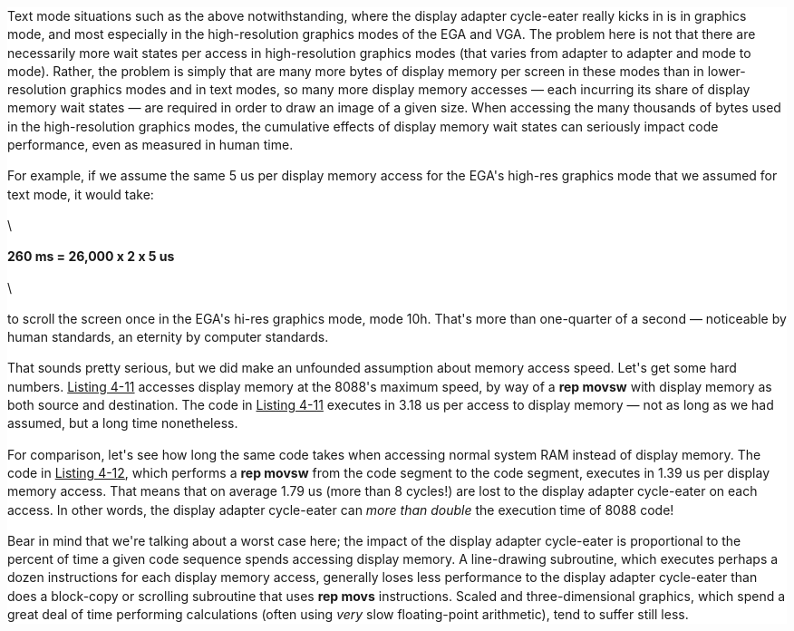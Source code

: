 Text mode situations such as the above notwithstanding, where the
display adapter cycle-eater really kicks in is in graphics mode, and
most especially in the high-resolution graphics modes of the EGA and
VGA. The problem here is not that there are necessarily more wait states
per access in high-resolution graphics modes (that varies from adapter
to adapter and mode to mode). Rather, the problem is simply that are
many more bytes of display memory per screen in these modes than in
lower-resolution graphics modes and in text modes, so many more display
memory accesses — each incurring its share of display memory wait states
— are required in order to draw an image of a given size. When accessing
the many thousands of bytes used in the high-resolution graphics modes,
the cumulative effects of display memory wait states can seriously
impact code performance, even as measured in human time.

For example, if we assume the same 5 us per display memory access for
the EGA's high-res graphics mode that we assumed for text mode, it would
take:

\

**260 ms = 26,000 x 2 x 5 us**

\

to scroll the screen once in the EGA's hi-res graphics mode, mode 10h.
That's more than one-quarter of a second — noticeable by human
standards, an eternity by computer standards.

That sounds pretty serious, but we did make an unfounded assumption
about memory access speed. Let's get some hard numbers. [Listing
4-11](#L411) accesses display memory at the 8088's maximum speed, by way
of a **rep movsw** with display memory as both source and destination.
The code in [Listing 4-11](#L411) executes in 3.18 us per access to
display memory — not as long as we had assumed, but a long time
nonetheless.

For comparison, let's see how long the same code takes when accessing
normal system RAM instead of display memory. The code in [Listing
4-12](#L412), which performs a **rep movsw** from the code segment to
the code segment, executes in 1.39 us per display memory access. That
means that on average 1.79 us (more than 8 cycles!) are lost to the
display adapter cycle-eater on each access. In other words, the display
adapter cycle-eater can *more than double* the execution time of 8088
code!

Bear in mind that we're talking about a worst case here; the impact of
the display adapter cycle-eater is proportional to the percent of time a
given code sequence spends accessing display memory. A line-drawing
subroutine, which executes perhaps a dozen instructions for each display
memory access, generally loses less performance to the display adapter
cycle-eater than does a block-copy or scrolling subroutine that uses
**rep movs** instructions. Scaled and three-dimensional graphics, which
spend a great deal of time performing calculations (often using *very*
slow floating-point arithmetic), tend to suffer still less.
